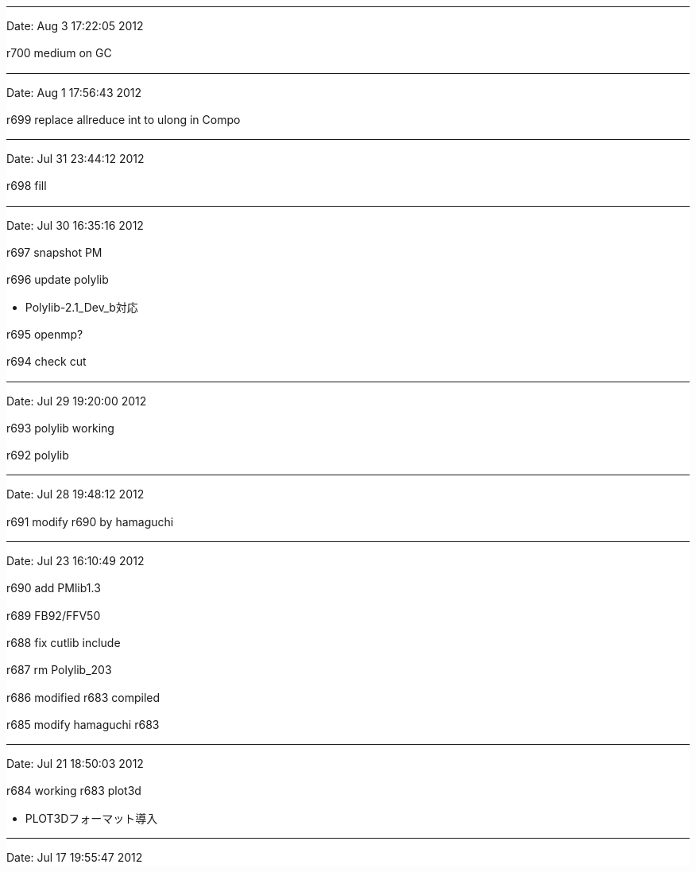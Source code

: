   ----------------------------
  Date:    Aug 3 17:22:05 2012

  r700 medium on GC

  ----------------------------
  Date:    Aug 1 17:56:43 2012

  r699 replace allreduce int to ulong in Compo

  ----------------------------
  Date:    Jul 31 23:44:12 2012

  r698 fill

  ----------------------------
  Date:    Jul 30 16:35:16 2012

  r697 snapshot PM

  r696 update polylib
   - Polylib-2.1_Dev_b対応

  r695 openmp?

  r694 check cut

  ----------------------------
  Date:    Jul 29 19:20:00 2012

  r693 polylib working

  r692 polylib

  ----------------------------
  Date:    Jul 28 19:48:12 2012

  r691 modify r690 by hamaguchi

  ----------------------------
  Date:    Jul 23 16:10:49 2012

  r690 add PMlib1.3

  r689 FB92/FFV50

  r688 fix cutlib include

  r687 rm Polylib_203

  r686 modified r683 compiled

  r685 modify hamaguchi r683

  ----------------------------
  Date:    Jul 21 18:50:03 2012

  r684 working r683 plot3d
   - PLOT3Dフォーマット導入

  ----------------------------
  Date:    Jul 17 19:55:47 2012
